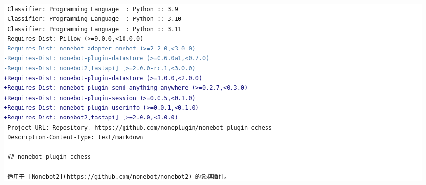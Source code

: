 ```diff
 Classifier: Programming Language :: Python :: 3.9
 Classifier: Programming Language :: Python :: 3.10
 Classifier: Programming Language :: Python :: 3.11
 Requires-Dist: Pillow (>=9.0.0,<10.0.0)
-Requires-Dist: nonebot-adapter-onebot (>=2.2.0,<3.0.0)
-Requires-Dist: nonebot-plugin-datastore (>=0.6.0a1,<0.7.0)
-Requires-Dist: nonebot2[fastapi] (>=2.0.0-rc.1,<3.0.0)
+Requires-Dist: nonebot-plugin-datastore (>=1.0.0,<2.0.0)
+Requires-Dist: nonebot-plugin-send-anything-anywhere (>=0.2.7,<0.3.0)
+Requires-Dist: nonebot-plugin-session (>=0.0.5,<0.1.0)
+Requires-Dist: nonebot-plugin-userinfo (>=0.0.1,<0.1.0)
+Requires-Dist: nonebot2[fastapi] (>=2.0.0,<3.0.0)
 Project-URL: Repository, https://github.com/noneplugin/nonebot-plugin-cchess
 Description-Content-Type: text/markdown
 
 ## nonebot-plugin-cchess
 
 适用于 [Nonebot2](https://github.com/nonebot/nonebot2) 的象棋插件。
```

